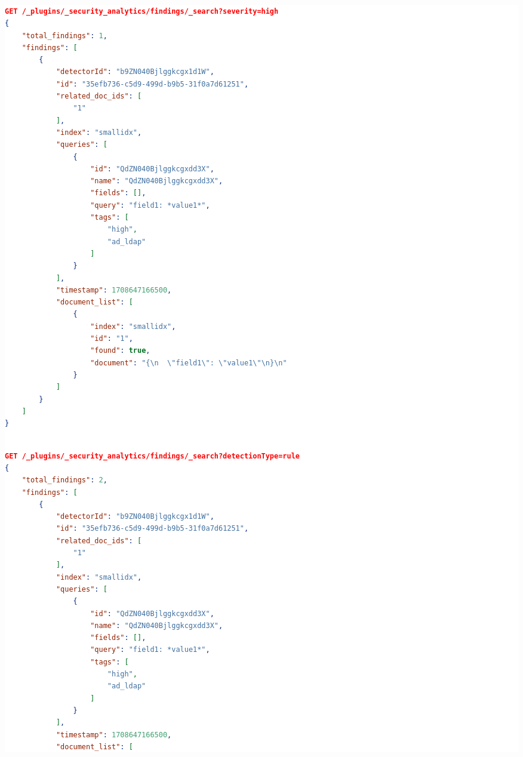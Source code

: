 ```json
GET /_plugins/_security_analytics/findings/_search?severity=high
{
    "total_findings": 1,
    "findings": [
        {
            "detectorId": "b9ZN040Bjlggkcgx1d1W",
            "id": "35efb736-c5d9-499d-b9b5-31f0a7d61251",
            "related_doc_ids": [
                "1"
            ],
            "index": "smallidx",
            "queries": [
                {
                    "id": "QdZN040Bjlggkcgxdd3X",
                    "name": "QdZN040Bjlggkcgxdd3X",
                    "fields": [],
                    "query": "field1: *value1*",
                    "tags": [
                        "high",
                        "ad_ldap"
                    ]
                }
            ],
            "timestamp": 1708647166500,
            "document_list": [
                {
                    "index": "smallidx",
                    "id": "1",
                    "found": true,
                    "document": "{\n  \"field1\": \"value1\"\n}\n"
                }
            ]
        }
    ]
}
        
```

```json
GET /_plugins/_security_analytics/findings/_search?detectionType=rule
{
    "total_findings": 2,
    "findings": [
        {
            "detectorId": "b9ZN040Bjlggkcgx1d1W",
            "id": "35efb736-c5d9-499d-b9b5-31f0a7d61251",
            "related_doc_ids": [
                "1"
            ],
            "index": "smallidx",
            "queries": [
                {
                    "id": "QdZN040Bjlggkcgxdd3X",
                    "name": "QdZN040Bjlggkcgxdd3X",
                    "fields": [],
                    "query": "field1: *value1*",
                    "tags": [
                        "high",
                        "ad_ldap"
                    ]
                }
            ],
            "timestamp": 1708647166500,
            "document_list": [
```
